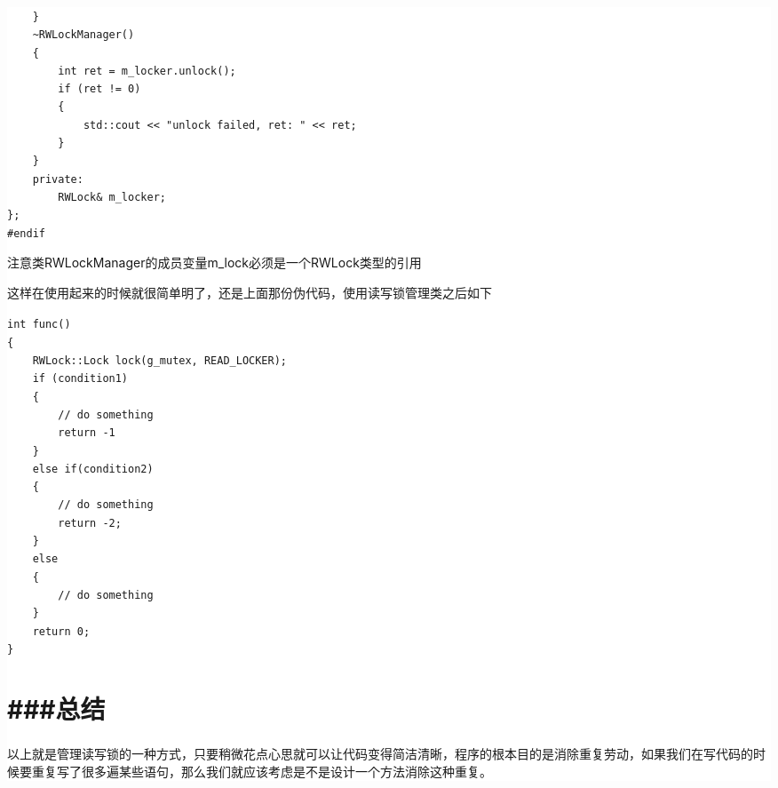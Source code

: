     	}
    	~RWLockManager()
    	{
    		int ret = m_locker.unlock();
    		if (ret != 0)
    		{
    			std::cout << "unlock failed, ret: " << ret;
    		}
    	}
    	private:
    		RWLock& m_locker;
    };
    #endif
注意类RWLockManager的成员变量m_lock必须是一个RWLock类型的引用

这样在使用起来的时候就很简单明了，还是上面那份伪代码，使用读写锁管理类之后如下
	
	int func()
	{
		RWLock::Lock lock(g_mutex, READ_LOCKER);
		if (condition1)
		{
			// do something
			return -1
		}
		else if(condition2)
		{
			// do something
			return -2;
		}
		else
		{
			// do something
		}
		return 0;
	}
###总结
===
以上就是管理读写锁的一种方式，只要稍微花点心思就可以让代码变得简洁清晰，程序的根本目的是消除重复劳动，如果我们在写代码的时候要重复写了很多遍某些语句，那么我们就应该考虑是不是设计一个方法消除这种重复。